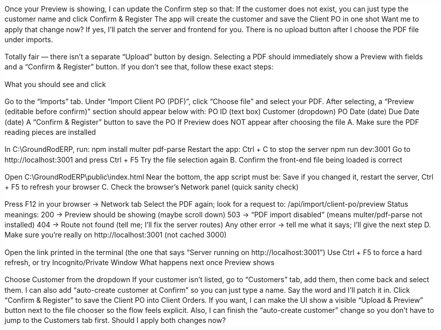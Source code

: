 Once your Preview is showing, I can update the Confirm step so that:
If the customer does not exist, you can just type the customer name and click Confirm & Register
The app will create the customer and save the Client PO in one shot
Want me to apply that change now? If yes, I’ll patch the server and frontend for you.
There is no upload button after I choose the PDF file under imports.


Totally fair — there isn’t a separate “Upload” button by design. Selecting a PDF should immediately show a Preview with fields and a “Confirm & Register” button. If you don’t see that, follow these exact steps:

What you should see and click

Go to the “Imports” tab.
Under “Import Client PO (PDF)”, click “Choose file” and select your PDF.
After selecting, a “Preview (editable before confirm)” section should appear below with:
PO ID (text box)
Customer (dropdown)
PO Date (date)
Due Date (date)
A “Confirm & Register” button to save the PO
If Preview does NOT appear after choosing the file
A. Make sure the PDF reading pieces are installed

In C:\GroundRodERP, run:
npm install multer pdf-parse
Restart the app:
Ctrl + C to stop the server
npm run dev:3001
Go to http://localhost:3001 and press Ctrl + F5
Try the file selection again
B. Confirm the front-end file being loaded is correct

Open C:\GroundRodERP\public\index.html
Near the bottom, the app script must be: <script type="text/babel" src="app.restored.js"></script>
Save if you changed it, restart the server, Ctrl + F5 to refresh your browser
C. Check the browser’s Network panel (quick sanity check)

Press F12 in your browser → Network tab
Select the PDF again; look for a request to:
/api/import/client-po/preview
Status meanings:
200 → Preview should be showing (maybe scroll down)
503 → “PDF import disabled” (means multer/pdf-parse not installed)
404 → Route not found (tell me; I’ll fix the server routes)
Any other error → tell me what it says; I’ll give the next step
D. Make sure you’re really on http://localhost:3001 (not cached 3000)

Open the link printed in the terminal (the one that says “Server running on http://localhost:3001”)
Use Ctrl + F5 to force a hard refresh, or try Incognito/Private Window
What happens next once Preview shows

Choose Customer from the dropdown
If your customer isn’t listed, go to “Customers” tab, add them, then come back and select them.
I can also add “auto-create customer at Confirm” so you can just type a name. Say the word and I’ll patch it in.
Click “Confirm & Register” to save the Client PO into Client Orders.
If you want, I can make the UI show a visible “Upload & Preview” button next to the file chooser so the flow feels explicit. Also, I can finish the “auto-create customer” change so you don’t have to jump to the Customers tab first. Should I apply both changes now?
